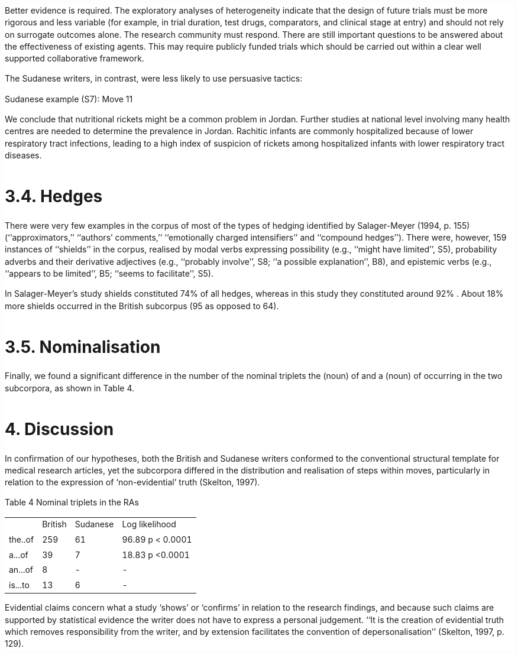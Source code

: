 Better evidence is required. The exploratory analyses of heterogeneity indicate that the design of future trials must be more rigorous and less variable (for example, in trial duration, test drugs, comparators, and clinical stage at entry) and should not rely on surrogate outcomes alone. The research community must respond. There are still important questions to be answered about the effectiveness of existing agents. This may require publicly funded trials which should be carried out within a clear well supported collaborative framework.

The Sudanese writers, in contrast, were less likely to use persuasive tactics:

Sudanese example (S7): Move 11

We conclude that nutritional rickets might be a common problem in Jordan. Further studies at national level involving many health centres are needed to determine the prevalence in Jordan. Rachitic infants are commonly hospitalized because of lower respiratory tract infections, leading to a high index of suspicion of rickets among hospitalized infants with lower respiratory tract diseases.

# 3.4. Hedges

There were very few examples in the corpus of most of the types of hedging identified by Salager-Meyer (1994, p. 155) (‘‘approximators,’’ ‘‘authors’ comments,’’ ‘‘emotionally charged intensifiers’’ and ‘‘compound hedges’’). There were, however, 159 instances of ‘‘shields’’ in the corpus, realised by modal verbs expressing possibility (e.g., ‘‘might have limited’’, S5), probability adverbs and their derivative adjectives (e.g., ‘‘probably involve’’, S8; ‘‘a possible explanation’’, B8), and epistemic verbs (e.g., ‘‘appears to be limited’’, B5; ‘‘seems to facilitate’’, S5).

In Salager-Meyer’s study shields constituted $74 \%$ of all hedges, whereas in this study they constituted around $92 \%$ . About $18 \%$ more shields occurred in the British subcorpus (95 as opposed to 64).

# 3.5. Nominalisation

Finally, we found a significant difference in the number of the nominal triplets the (noun) of and a (noun) of occurring in the two subcorpora, as shown in Table 4.

# 4. Discussion

In confirmation of our hypotheses, both the British and Sudanese writers conformed to the conventional structural template for medical research articles, yet the subcorpora differed in the distribution and realisation of steps within moves, particularly in relation to the expression of ‘non-evidential’ truth (Skelton, 1997).

Table 4 Nominal triplets in the RAs   

<html><body><table><tr><td></td><td>British</td><td>Sudanese</td><td>Log likelihood</td></tr><tr><td>the..of</td><td>259</td><td>61</td><td>96.89 p &lt; 0.0001</td></tr><tr><td>a...of</td><td>39</td><td>7</td><td>18.83 p &lt;0.0001</td></tr><tr><td>an...of</td><td>8</td><td>-</td><td>-</td></tr><tr><td>is...to</td><td>13</td><td>6</td><td>-</td></tr></table></body></html>

Evidential claims concern what a study ‘shows’ or ‘confirms’ in relation to the research findings, and because such claims are supported by statistical evidence the writer does not have to express a personal judgement. ‘‘It is the creation of evidential truth which removes responsibility from the writer, and by extension facilitates the convention of depersonalisation’’ (Skelton, 1997, p. 129).
